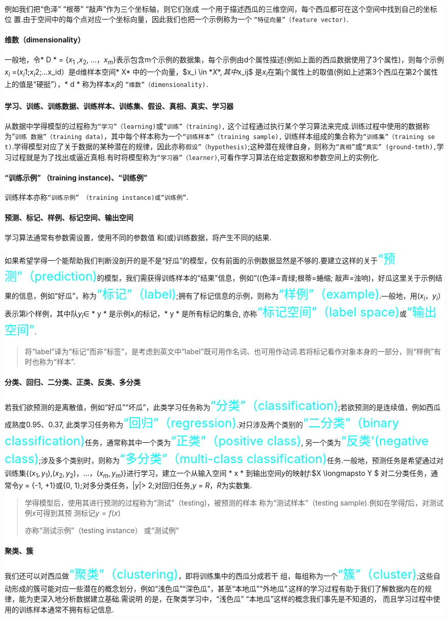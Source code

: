 例如我们把“色泽” “根蒂” “敲声”作为三个坐标轴，则它们张成 一个用于描述西瓜的三维空间，每个西瓜都可在这个空间中找到自己的坐标位 置.由于空间中的每个点对应一个坐标向量，因此我们也把一个示例称为一个 `“特征向量”（feature vector)`.

#### **维数（dimensionality）**

一般地，令* D * = {$x_1$ ,$x_2$, ...，$x_m$}表示包含m个示例的数据集，每个示例由d个属性描述(例如上面的西瓜数据使用了3个属性)，则每个示例 $x_i$ =($x_i1$;$x_i2$;...x_id）是d维样本空间* X* 中的一个向量，$x_i \in $* X * ,其中$x_ij$ 是$x_i$在第j个属性上的取值(例如上述第3个西瓜在第2个属性上的值是“硬挺”），* d * 称为样本$x_i$的 `“维数”（dimensionality).`

#### **学习、训练、训练数据、训练样本、训练集、假设、真相、真实、学习器**

从数据中学得模型的过程称为`“学习”（learning)`或`“训练”（training),` 这个过程通过执行某个学习算法来完成.训练过程中使用的数据称为“`训练 数据”（training data)`，其中每个样本称为一个`“训练样本”（training sample),` 训练样本组成的集合称为`“训练集”（training set)`.学得模型对应了关于数据的某种潜在的规律，因此亦称`假设”（hypothesis)`;这种潜在规律自身，则称为`“真相”`或`“真实” (ground-tmth),`学习过程就是为了找出或逼近真相.有时将模型称为`“学习器”（learner)`,可看作学习算法在给定数据和参数空间上的实例化.

#### **“训练示例” （training instance)、“训练例”**

训练样本亦称`“训练示例” （training instance)或“训练例”`.

#### **预测、标记、样例、标记空间、输出空间**

学习算法通常有参数需设置，使用不同的参数值 和(或)训练数据，将产生不同的结果.

如果希望学得一个能帮助我们判断没剖开的是不是“好瓜”的模型，仅有前面的示例数据显然是不够的.要建立这样的关于<font color=#00ffff size=5>“预测”（prediction)</font>的模型，我们需获得训练样本的“结果”信息，例如“((色泽=青绿;根蒂=蜷缩; 敲声=浊响)，好瓜这里关于示例结果的信息，例如“好瓜”，称为<font color=#00ffff size=5>“标记”（label)</font>;拥有了标记信息的示例，则称为<font color=#00ffff size=5>“样例”（example)</font>.—般地，用($x_i$，$y_i$）表示第i个样例，其中队$y_i \in$ * y * 是示例$x_i$的标记，* y * 是所有标记的集合, 亦称<font color=#00ffff size=5>“标记空间”（label space)</font>或<font color=#00ffff size=5>“输出空间”</font>.

> 将“label”译为“标记”而非“标签”，是考虑到英文中“label”既可用作名词、也可用作动词.若将标记看作对象本身的一部分，则“样例”有时也称为“样本”.

#### 分类、回归、二分类、正类、反类、多分类

若我们欲预测的是离散值，例如“好瓜”“坏瓜”，此类学习任务称为<font color=#00ffff size=5>“分类”（classification)</font>;若欲预测的是连续值，例如西瓜成熟度0.95、0.37, 此类学习任务称为<font color=#00ffff size=5>“回归”（regression)</font>.对只涉及两个类别的<font color=#00ffff size=5>“二分类”（binary classification)</font>任务，通常称其中一个类为<font color=#00ffff size=5>“正类”（positive class)</font>, 另一个类为<font color=#00ffff size=5>“反类'(negative class)</font>;涉及多个类别时，则称为<font color=#00ffff size=5>“多分类”（multi-class classification)</font>任务.一般地，预测任务是希望通过对训练集{($x_1,y_1$),($x_2,y_2$)，...，($x_m,y_m$)}进行学习，建立一个从输入空间 * x * 到输出空间$y$的映射$f$:$X \longmapsto Y $ 对二分类任务，通常令$y$ = {-1, +1}或{0, 1};对多分类任务，|$y$|> 2;对回归任务,$y$ = $R$，$R$为实数集.



> 学得模型后，使用其进行预测的过程称为“测试”（testing)，被预测的样本 称为“测试样本”（testing sample).例如在学得$f$后，对测试例$x$可得到其预 测标记$y = f(x)$
>
> 亦称“测试示例”（testing instance） 或“测试例”



#### **聚类、簇**

我们还可以对西瓜做<font color=#00ffff size=5>“聚类”（clustering)</font>，即将训练集中的西瓜分成若干 组，每组称为一个<font color=#00ffff size=5>“簇”（cluster)</font>;这些自动形成的簇可能对应一些潜在的概念划分，例如“浅色瓜”“深色瓜”，甚至“本地瓜”“外地瓜”.这样的学习过程有助于我们了解数据内在的规律，能为吏深入地分析数据建立基础.需说明 的是，在聚类学习中，“浅色瓜” “本地瓜”这样的概念我们事先是不知道的， 而且学习过程中使用的训练样本通常不拥有标记信息.

